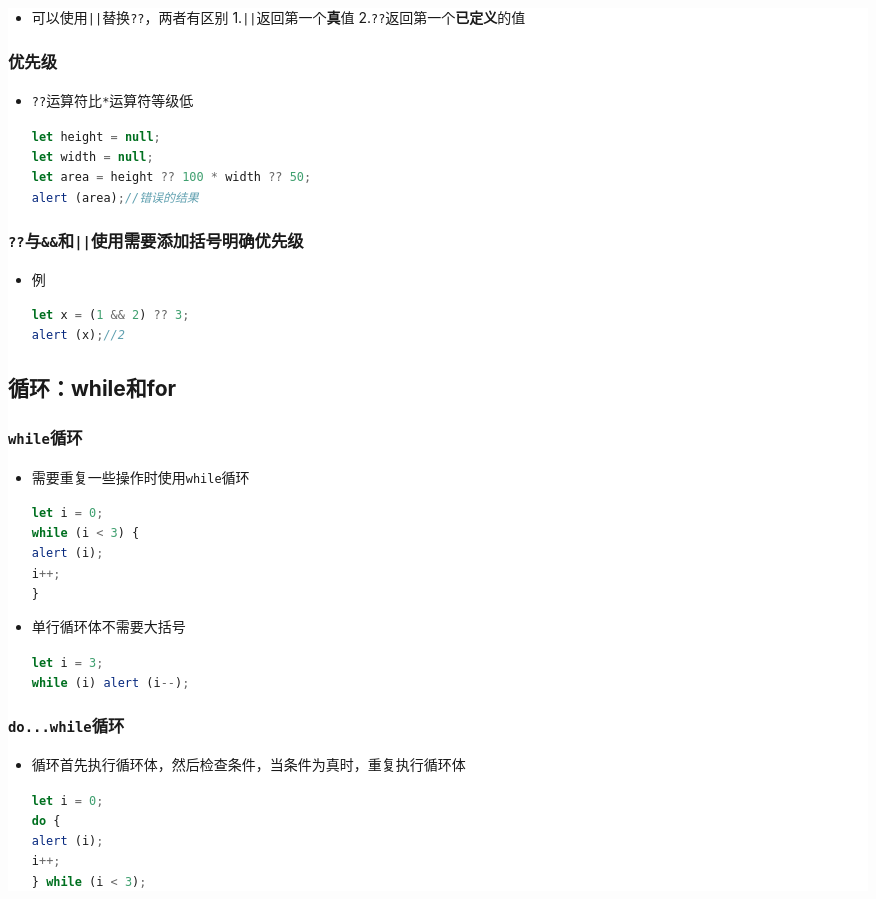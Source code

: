 - 可以使用`||`替换`??`，两者有区别
1.`||`返回第一个**真**值
2.`??`返回第一个**已定义**的值

### 优先级

- `??`运算符比`*`运算符等级低

    ```javascript
    let height = null;
    let width = null;
    let area = height ?? 100 * width ?? 50;
    alert (area);//错误的结果
    ```

### `??`与`&&`和`||`使用需要添加括号明确优先级

 - 例
 
    ```javascript
    let x = (1 && 2) ?? 3;
    alert (x);//2
    ```

## 循环：while和for

### `while`循环

- 需要重复一些操作时使用`while`循环

    ```javascript
    let i = 0;
    while (i < 3) {
    alert (i);
    i++;
    }
    ```

- 单行循环体不需要大括号

    ```javascript
    let i = 3;
    while (i) alert (i--);
    ```

### `do...while`循环

- 循环首先执行循环体，然后检查条件，当条件为真时，重复执行循环体

    ```javascript
    let i = 0;
    do {
    alert (i);
    i++;
    } while (i < 3);
    ```
    
